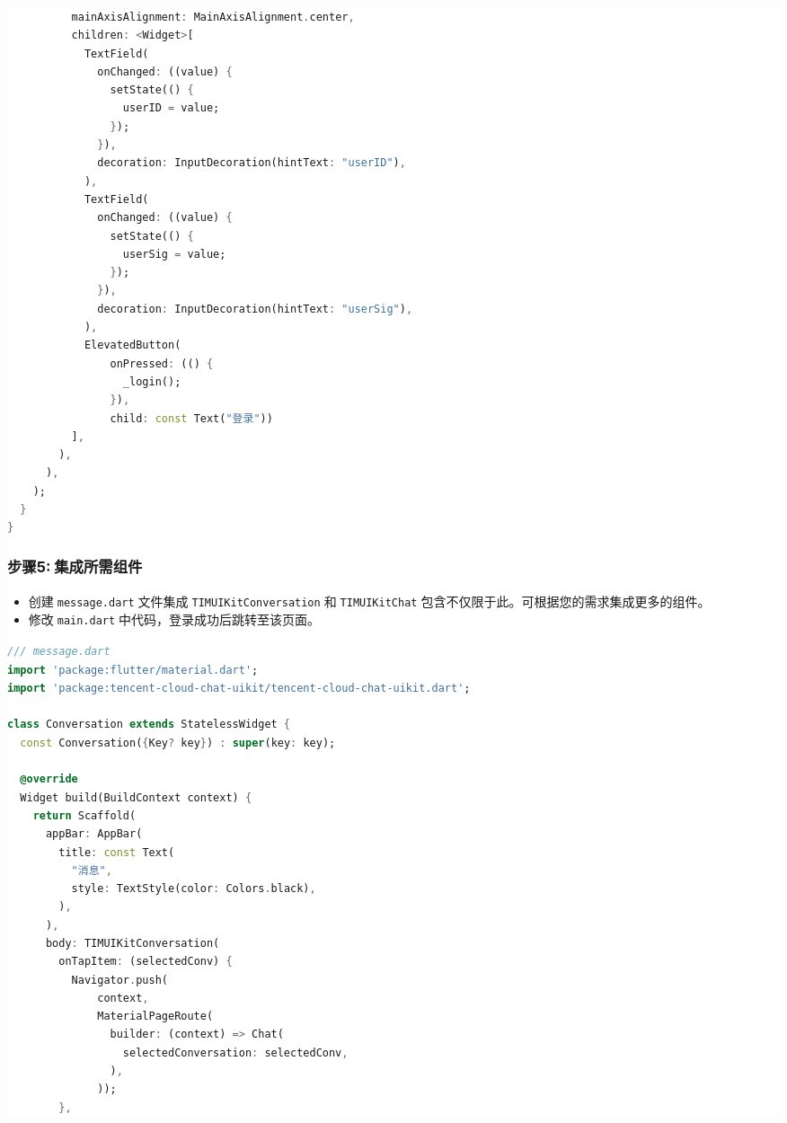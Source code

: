 ```dart
          mainAxisAlignment: MainAxisAlignment.center,
          children: <Widget>[
            TextField(
              onChanged: ((value) {
                setState(() {
                  userID = value;
                });
              }),
              decoration: InputDecoration(hintText: "userID"),
            ),
            TextField(
              onChanged: ((value) {
                setState(() {
                  userSig = value;
                });
              }),
              decoration: InputDecoration(hintText: "userSig"),
            ),
            ElevatedButton(
                onPressed: (() {
                  _login();
                }),
                child: const Text("登录"))
          ],
        ),
      ),
    );
  }
}

```

### 步骤5: 集成所需组件

- 创建 `message.dart` 文件集成 `TIMUIKitConversation` 和 `TIMUIKitChat` 包含不仅限于此。可根据您的需求集成更多的组件。
- 修改 `main.dart` 中代码，登录成功后跳转至该页面。

```dart
/// message.dart
import 'package:flutter/material.dart';
import 'package:tencent-cloud-chat-uikit/tencent-cloud-chat-uikit.dart';

class Conversation extends StatelessWidget {
  const Conversation({Key? key}) : super(key: key);

  @override
  Widget build(BuildContext context) {
    return Scaffold(
      appBar: AppBar(
        title: const Text(
          "消息",
          style: TextStyle(color: Colors.black),
        ),
      ),
      body: TIMUIKitConversation(
        onTapItem: (selectedConv) {
          Navigator.push(
              context,
              MaterialPageRoute(
                builder: (context) => Chat(
                  selectedConversation: selectedConv,
                ),
              ));
        },
```